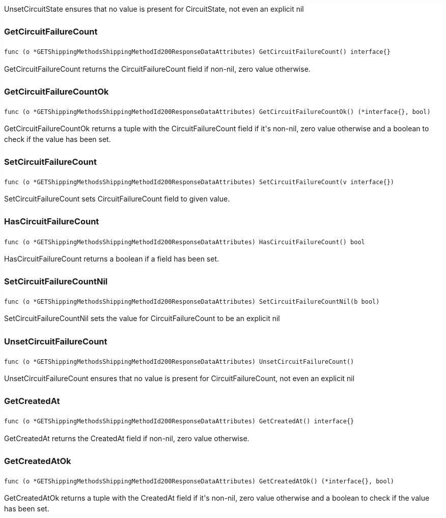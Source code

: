 UnsetCircuitState ensures that no value is present for CircuitState, not even an explicit nil
### GetCircuitFailureCount

`func (o *GETShippingMethodsShippingMethodId200ResponseDataAttributes) GetCircuitFailureCount() interface{}`

GetCircuitFailureCount returns the CircuitFailureCount field if non-nil, zero value otherwise.

### GetCircuitFailureCountOk

`func (o *GETShippingMethodsShippingMethodId200ResponseDataAttributes) GetCircuitFailureCountOk() (*interface{}, bool)`

GetCircuitFailureCountOk returns a tuple with the CircuitFailureCount field if it's non-nil, zero value otherwise
and a boolean to check if the value has been set.

### SetCircuitFailureCount

`func (o *GETShippingMethodsShippingMethodId200ResponseDataAttributes) SetCircuitFailureCount(v interface{})`

SetCircuitFailureCount sets CircuitFailureCount field to given value.

### HasCircuitFailureCount

`func (o *GETShippingMethodsShippingMethodId200ResponseDataAttributes) HasCircuitFailureCount() bool`

HasCircuitFailureCount returns a boolean if a field has been set.

### SetCircuitFailureCountNil

`func (o *GETShippingMethodsShippingMethodId200ResponseDataAttributes) SetCircuitFailureCountNil(b bool)`

 SetCircuitFailureCountNil sets the value for CircuitFailureCount to be an explicit nil

### UnsetCircuitFailureCount
`func (o *GETShippingMethodsShippingMethodId200ResponseDataAttributes) UnsetCircuitFailureCount()`

UnsetCircuitFailureCount ensures that no value is present for CircuitFailureCount, not even an explicit nil
### GetCreatedAt

`func (o *GETShippingMethodsShippingMethodId200ResponseDataAttributes) GetCreatedAt() interface{}`

GetCreatedAt returns the CreatedAt field if non-nil, zero value otherwise.

### GetCreatedAtOk

`func (o *GETShippingMethodsShippingMethodId200ResponseDataAttributes) GetCreatedAtOk() (*interface{}, bool)`

GetCreatedAtOk returns a tuple with the CreatedAt field if it's non-nil, zero value otherwise
and a boolean to check if the value has been set.
